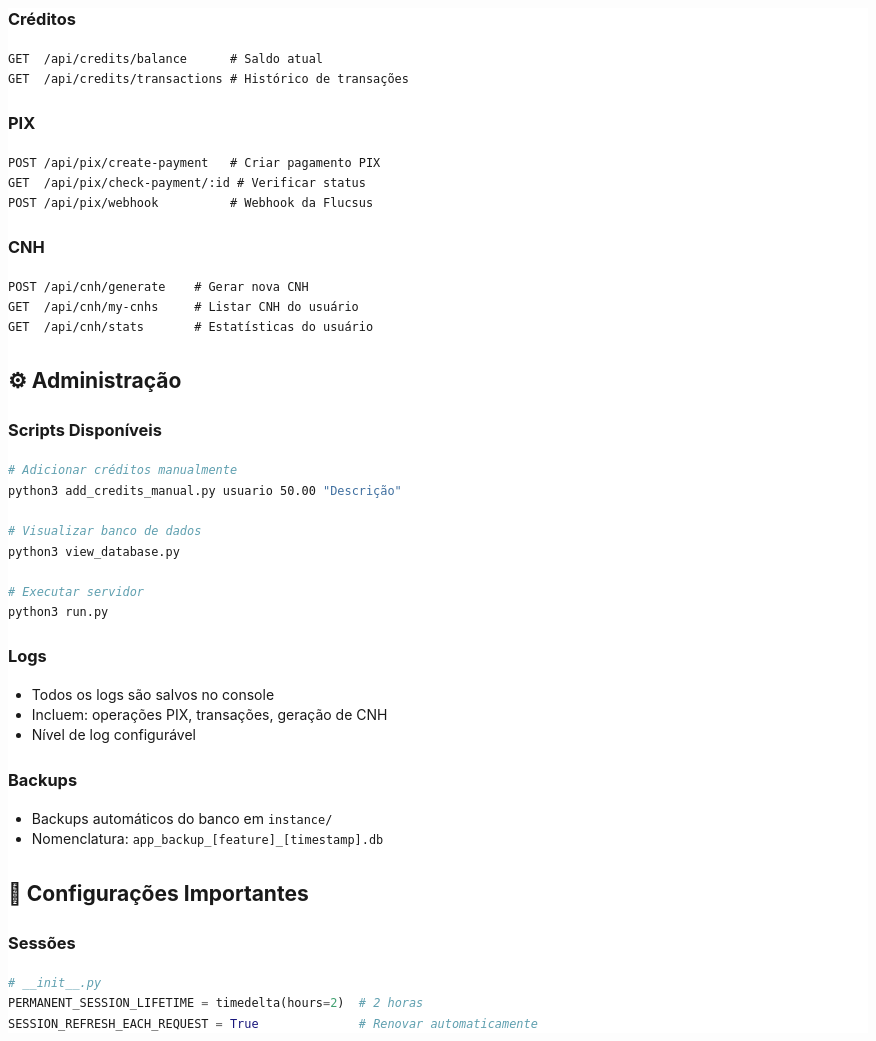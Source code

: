### Créditos
```
GET  /api/credits/balance      # Saldo atual
GET  /api/credits/transactions # Histórico de transações
```

### PIX
```
POST /api/pix/create-payment   # Criar pagamento PIX
GET  /api/pix/check-payment/:id # Verificar status
POST /api/pix/webhook          # Webhook da Flucsus
```

### CNH
```
POST /api/cnh/generate    # Gerar nova CNH
GET  /api/cnh/my-cnhs     # Listar CNH do usuário
GET  /api/cnh/stats       # Estatísticas do usuário
```

## ⚙️ Administração

### Scripts Disponíveis
```bash
# Adicionar créditos manualmente
python3 add_credits_manual.py usuario 50.00 "Descrição"

# Visualizar banco de dados
python3 view_database.py

# Executar servidor
python3 run.py
```

### Logs
- Todos os logs são salvos no console
- Incluem: operações PIX, transações, geração de CNH
- Nível de log configurável

### Backups
- Backups automáticos do banco em `instance/`
- Nomenclatura: `app_backup_[feature]_[timestamp].db`

## 🔧 Configurações Importantes

### Sessões
```python
# __init__.py
PERMANENT_SESSION_LIFETIME = timedelta(hours=2)  # 2 horas
SESSION_REFRESH_EACH_REQUEST = True              # Renovar automaticamente
```
